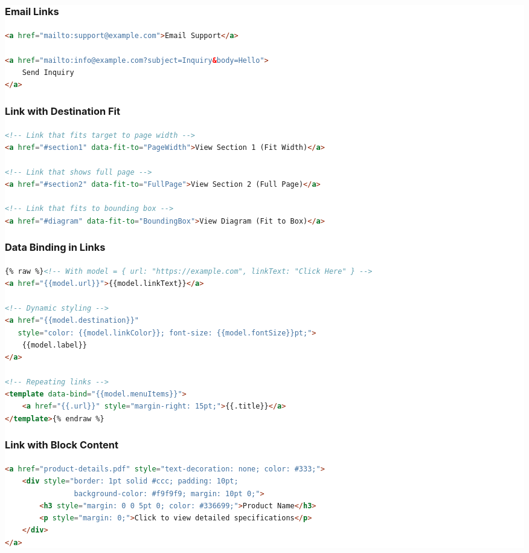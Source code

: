 ### Email Links

```html
<a href="mailto:support@example.com">Email Support</a>

<a href="mailto:info@example.com?subject=Inquiry&body=Hello">
    Send Inquiry
</a>
```

### Link with Destination Fit

```html
<!-- Link that fits target to page width -->
<a href="#section1" data-fit-to="PageWidth">View Section 1 (Fit Width)</a>

<!-- Link that shows full page -->
<a href="#section2" data-fit-to="FullPage">View Section 2 (Full Page)</a>

<!-- Link that fits to bounding box -->
<a href="#diagram" data-fit-to="BoundingBox">View Diagram (Fit to Box)</a>
```


### Data Binding in Links

```html
{% raw %}<!-- With model = { url: "https://example.com", linkText: "Click Here" } -->
<a href="{{model.url}}">{{model.linkText}}</a>

<!-- Dynamic styling -->
<a href="{{model.destination}}"
   style="color: {{model.linkColor}}; font-size: {{model.fontSize}}pt;">
    {{model.label}}
</a>

<!-- Repeating links -->
<template data-bind="{{model.menuItems}}">
    <a href="{{.url}}" style="margin-right: 15pt;">{{.title}}</a>
</template>{% endraw %}
```

### Link with Block Content

```html
<a href="product-details.pdf" style="text-decoration: none; color: #333;">
    <div style="border: 1pt solid #ccc; padding: 10pt;
                background-color: #f9f9f9; margin: 10pt 0;">
        <h3 style="margin: 0 0 5pt 0; color: #336699;">Product Name</h3>
        <p style="margin: 0;">Click to view detailed specifications</p>
    </div>
</a>
```
